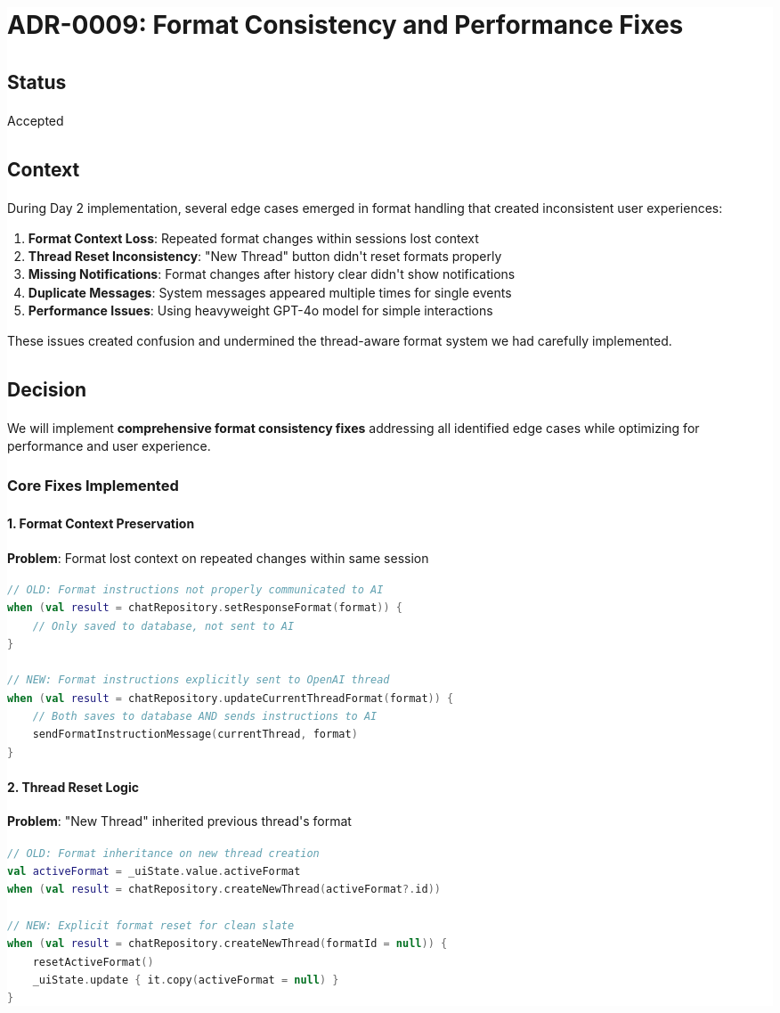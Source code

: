 # ADR-0009: Format Consistency and Performance Fixes

## Status
Accepted

## Context

During Day 2 implementation, several edge cases emerged in format handling that created inconsistent user experiences:

1. **Format Context Loss**: Repeated format changes within sessions lost context
2. **Thread Reset Inconsistency**: "New Thread" button didn't reset formats properly
3. **Missing Notifications**: Format changes after history clear didn't show notifications
4. **Duplicate Messages**: System messages appeared multiple times for single events
5. **Performance Issues**: Using heavyweight GPT-4o model for simple interactions

These issues created confusion and undermined the thread-aware format system we had carefully implemented.

## Decision

We will implement **comprehensive format consistency fixes** addressing all identified edge cases while optimizing for performance and user experience.

### Core Fixes Implemented

#### 1. Format Context Preservation
**Problem**: Format lost context on repeated changes within same session
```kotlin
// OLD: Format instructions not properly communicated to AI
when (val result = chatRepository.setResponseFormat(format)) {
    // Only saved to database, not sent to AI
}

// NEW: Format instructions explicitly sent to OpenAI thread  
when (val result = chatRepository.updateCurrentThreadFormat(format)) {
    // Both saves to database AND sends instructions to AI
    sendFormatInstructionMessage(currentThread, format)
}
```

#### 2. Thread Reset Logic
**Problem**: "New Thread" inherited previous thread's format
```kotlin
// OLD: Format inheritance on new thread creation
val activeFormat = _uiState.value.activeFormat
when (val result = chatRepository.createNewThread(activeFormat?.id))

// NEW: Explicit format reset for clean slate
when (val result = chatRepository.createNewThread(formatId = null)) {
    resetActiveFormat()
    _uiState.update { it.copy(activeFormat = null) }
}
```
